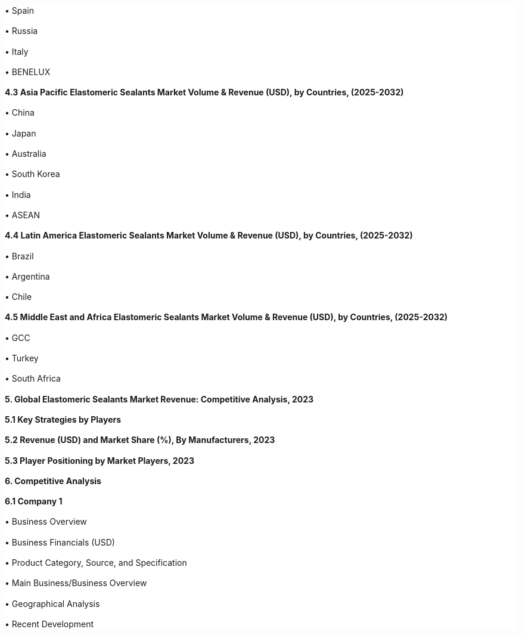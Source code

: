 • Spain

• Russia

• Italy

• BENELUX

<strong>4.3 Asia Pacific Elastomeric Sealants Market Volume &amp; Revenue (USD), by Countries, (2025-2032)</strong>

• China

• Japan

• Australia

• South Korea

• India

• ASEAN

<strong>4.4 Latin America Elastomeric Sealants Market Volume &amp; Revenue (USD), by Countries, (2025-2032)</strong>

• Brazil

• Argentina

• Chile

<strong>4.5 Middle East and Africa Elastomeric Sealants Market Volume &amp; Revenue (USD), by Countries, (2025-2032)</strong>

• GCC

• Turkey

• South Africa

<strong>5. Global Elastomeric Sealants Market Revenue: Competitive Analysis, 2023</strong>

<strong>5.1 Key Strategies by Players</strong>

<strong>5.2 Revenue (USD) and Market Share (%), By Manufacturers, 2023</strong>

<strong>5.3 Player Positioning by Market Players, 2023</strong>

<strong>6. Competitive Analysis</strong>

<strong>6.1 Company 1</strong>

• Business Overview

• Business Financials (USD)

• Product Category, Source, and Specification

• Main Business/Business Overview

• Geographical Analysis

• Recent Development
